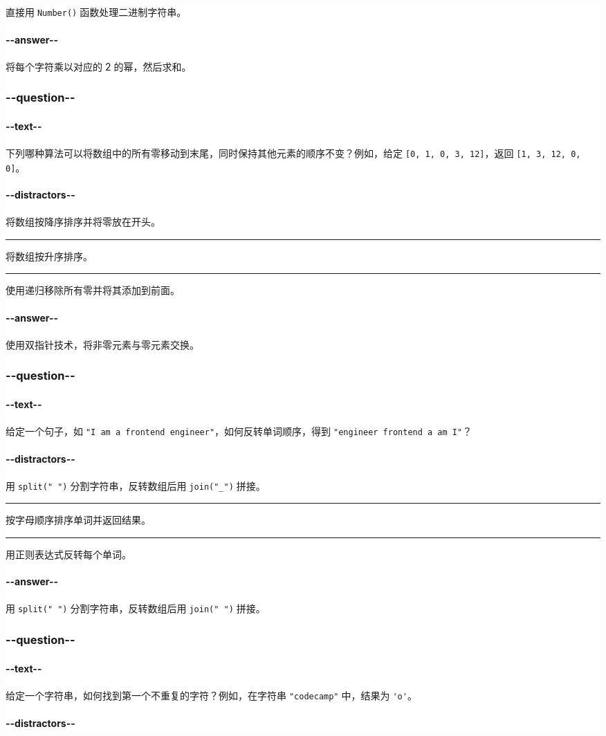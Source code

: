 
直接用 `Number()` 函数处理二进制字符串。

#### --answer--

将每个字符乘以对应的 2 的幂，然后求和。

### --question--

#### --text--

下列哪种算法可以将数组中的所有零移动到末尾，同时保持其他元素的顺序不变？例如，给定 `[0, 1, 0, 3, 12]`，返回 `[1, 3, 12, 0, 0]`。

#### --distractors--

将数组按降序排序并将零放在开头。

---

将数组按升序排序。

---

使用递归移除所有零并将其添加到前面。

#### --answer--

使用双指针技术，将非零元素与零元素交换。

### --question--

#### --text--

给定一个句子，如 `"I am a frontend engineer"`，如何反转单词顺序，得到 `"engineer frontend a am I"`？

#### --distractors--

用 `split(" ")` 分割字符串，反转数组后用 `join("_")` 拼接。

---

按字母顺序排序单词并返回结果。

---

用正则表达式反转每个单词。

#### --answer--

用 `split(" ")` 分割字符串，反转数组后用 `join(" ")` 拼接。

### --question--

#### --text--

给定一个字符串，如何找到第一个不重复的字符？例如，在字符串 `"codecamp"` 中，结果为 `'o'`。

#### --distractors--
